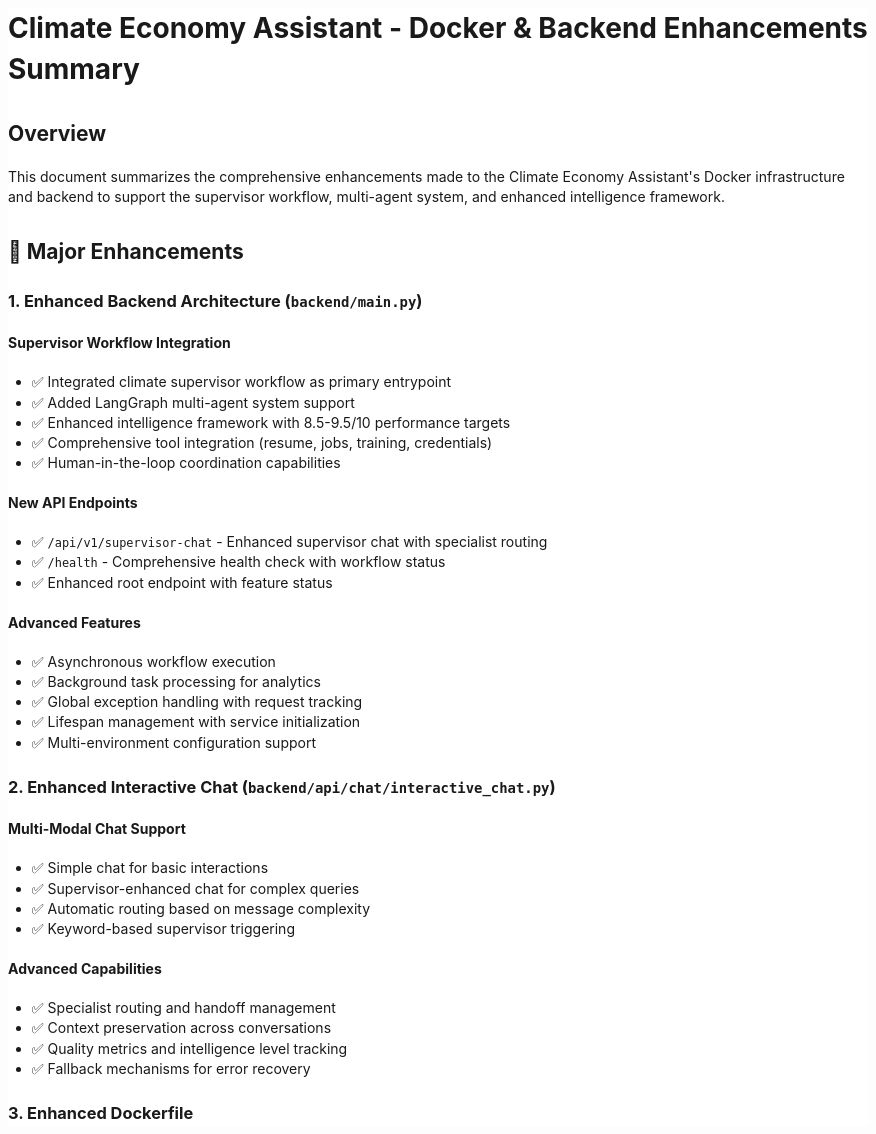 # Climate Economy Assistant - Docker & Backend Enhancements Summary

## Overview

This document summarizes the comprehensive enhancements made to the Climate Economy Assistant's Docker infrastructure and backend to support the supervisor workflow, multi-agent system, and enhanced intelligence framework.

## 🚀 Major Enhancements

### 1. Enhanced Backend Architecture (`backend/main.py`)

#### **Supervisor Workflow Integration**
- ✅ Integrated climate supervisor workflow as primary entrypoint
- ✅ Added LangGraph multi-agent system support
- ✅ Enhanced intelligence framework with 8.5-9.5/10 performance targets
- ✅ Comprehensive tool integration (resume, jobs, training, credentials)
- ✅ Human-in-the-loop coordination capabilities

#### **New API Endpoints**
- ✅ `/api/v1/supervisor-chat` - Enhanced supervisor chat with specialist routing
- ✅ `/health` - Comprehensive health check with workflow status
- ✅ Enhanced root endpoint with feature status

#### **Advanced Features**
- ✅ Asynchronous workflow execution
- ✅ Background task processing for analytics
- ✅ Global exception handling with request tracking
- ✅ Lifespan management with service initialization
- ✅ Multi-environment configuration support

### 2. Enhanced Interactive Chat (`backend/api/chat/interactive_chat.py`)

#### **Multi-Modal Chat Support**
- ✅ Simple chat for basic interactions
- ✅ Supervisor-enhanced chat for complex queries
- ✅ Automatic routing based on message complexity
- ✅ Keyword-based supervisor triggering

#### **Advanced Capabilities**
- ✅ Specialist routing and handoff management
- ✅ Context preservation across conversations
- ✅ Quality metrics and intelligence level tracking
- ✅ Fallback mechanisms for error recovery

### 3. Enhanced Dockerfile

